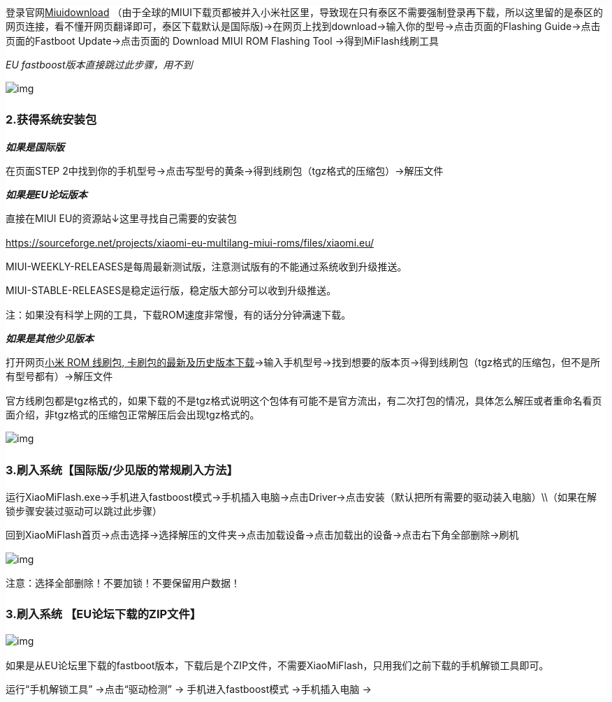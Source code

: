登录官网[Miuidownload](https://new.c.mi.com/th/miuidownload/index) （由于全球的MIUI下载页都被并入小米社区里，导致现在只有泰区不需要强制登录再下载，所以这里留的是泰区的网页连接，看不懂开网页翻译即可，泰区下载默认是国际版)->在网页上找到download->输入你的型号->点击页面的Flashing Guide->点击页面的Fastboot Update->点击页面的 Download MIUI ROM Flashing Tool ->得到MiFlash线刷工具

*EU fastboost版本直接跳过此步骤，用不到*

![img](v2-bb6a17fdd4ffbc1ac51067c12cf4bb2b_720w.webp)

### 2.获得系统安装包



***如果是国际版***

在页面STEP 2中找到你的手机型号->点击写型号的黄条->得到线刷包（tgz格式的压缩包）->解压文件



***如果是EU论坛版本***

直接在MIUI EU的资源站↓这里寻找自己需要的安装包

https://sourceforge.net/projects/xiaomi-eu-multilang-miui-roms/files/xiaomi.eu/

MIUI-WEEKLY-RELEASES是每周最新测试版，注意测试版有的不能通过系统收到升级推送。

MIUI-STABLE-RELEASES是稳定运行版，稳定版大部分可以收到升级推送。

注：如果没有科学上网的工具，下载ROM速度非常慢，有的话分分钟满速下载。



***如果是其他少见版本***

打开网页[小米 ROM 线刷包, 卡刷包的最新及历史版本下载](https://xiaomirom.com/)->输入手机型号->找到想要的版本页->得到线刷包（tgz格式的压缩包，但不是所有型号都有）->解压文件

官方线刷包都是tgz格式的，如果下载的不是tgz格式说明这个包体有可能不是官方流出，有二次打包的情况，具体怎么解压或者重命名看页面介绍，非tgz格式的压缩包正常解压后会出现tgz格式的。

![img](v2-ff19de226769665a97b250c5cf3f74c0_720w.webp)

### 3.刷入系统【国际版/少见版的常规刷入方法】

运行XiaoMiFlash.exe->手机进入fastboost模式->手机插入电脑->点击Driver->点击安装（默认把所有需要的驱动装入电脑）\\\（如果在解锁步骤安装过驱动可以跳过此步骤）

回到XiaoMiFlash首页->点击选择->选择解压的文件夹->点击加载设备->点击加载出的设备->点击右下角全部删除->刷机

![img](v2-a7140bb4f41b14788b150a7f621148a7_720w.webp)

注意：选择全部删除！不要加锁！不要保留用户数据！

### 3.刷入系统 【EU论坛下载的ZIP文件】

![img](v2-31fefe0631ef0f2e73ec9f0def6a281c_720w.webp)

如果是从EU论坛里下载的fastboot版本，下载后是个ZIP文件，不需要XiaoMiFlash，只用我们之前下载的手机解锁工具即可。



运行“手机解锁工具” ->点击“驱动检测” -> 手机进入fastboost模式 ->手机插入电脑 ->
